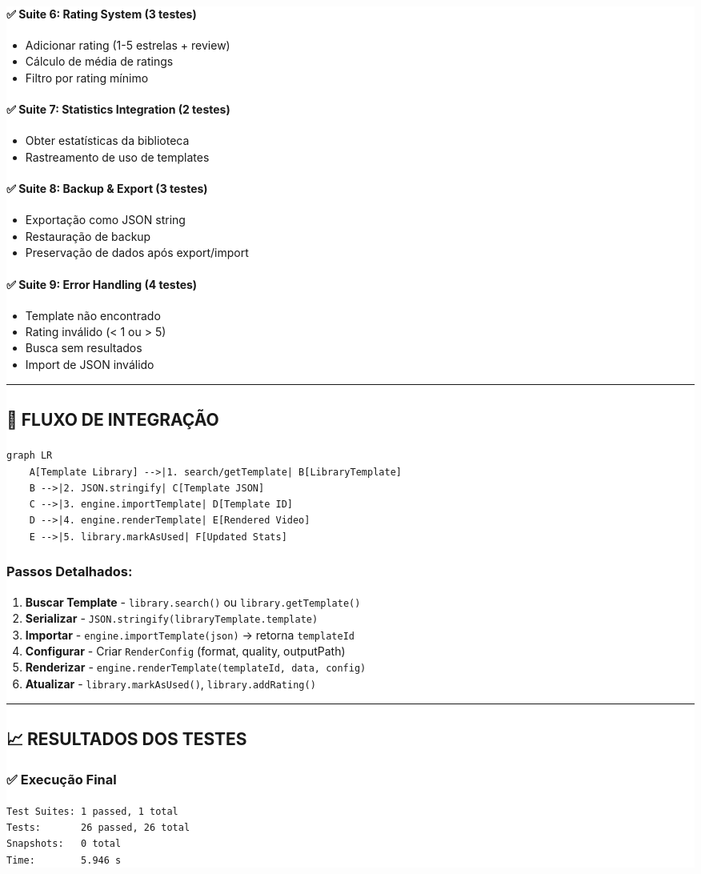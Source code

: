 #### ✅ Suite 6: Rating System (3 testes)
- Adicionar rating (1-5 estrelas + review)
- Cálculo de média de ratings
- Filtro por rating mínimo

#### ✅ Suite 7: Statistics Integration (2 testes)
- Obter estatísticas da biblioteca
- Rastreamento de uso de templates

#### ✅ Suite 8: Backup & Export (3 testes)
- Exportação como JSON string
- Restauração de backup
- Preservação de dados após export/import

#### ✅ Suite 9: Error Handling (4 testes)
- Template não encontrado
- Rating inválido (< 1 ou > 5)
- Busca sem resultados
- Import de JSON inválido

---

## 🔗 FLUXO DE INTEGRAÇÃO

```mermaid
graph LR
    A[Template Library] -->|1. search/getTemplate| B[LibraryTemplate]
    B -->|2. JSON.stringify| C[Template JSON]
    C -->|3. engine.importTemplate| D[Template ID]
    D -->|4. engine.renderTemplate| E[Rendered Video]
    E -->|5. library.markAsUsed| F[Updated Stats]
```

### Passos Detalhados:

1. **Buscar Template** - `library.search()` ou `library.getTemplate()`
2. **Serializar** - `JSON.stringify(libraryTemplate.template)`
3. **Importar** - `engine.importTemplate(json)` → retorna `templateId`
4. **Configurar** - Criar `RenderConfig` (format, quality, outputPath)
5. **Renderizar** - `engine.renderTemplate(templateId, data, config)`
6. **Atualizar** - `library.markAsUsed()`, `library.addRating()`

---

## 📈 RESULTADOS DOS TESTES

### ✅ Execução Final

```bash
Test Suites: 1 passed, 1 total
Tests:       26 passed, 26 total
Snapshots:   0 total
Time:        5.946 s
```
